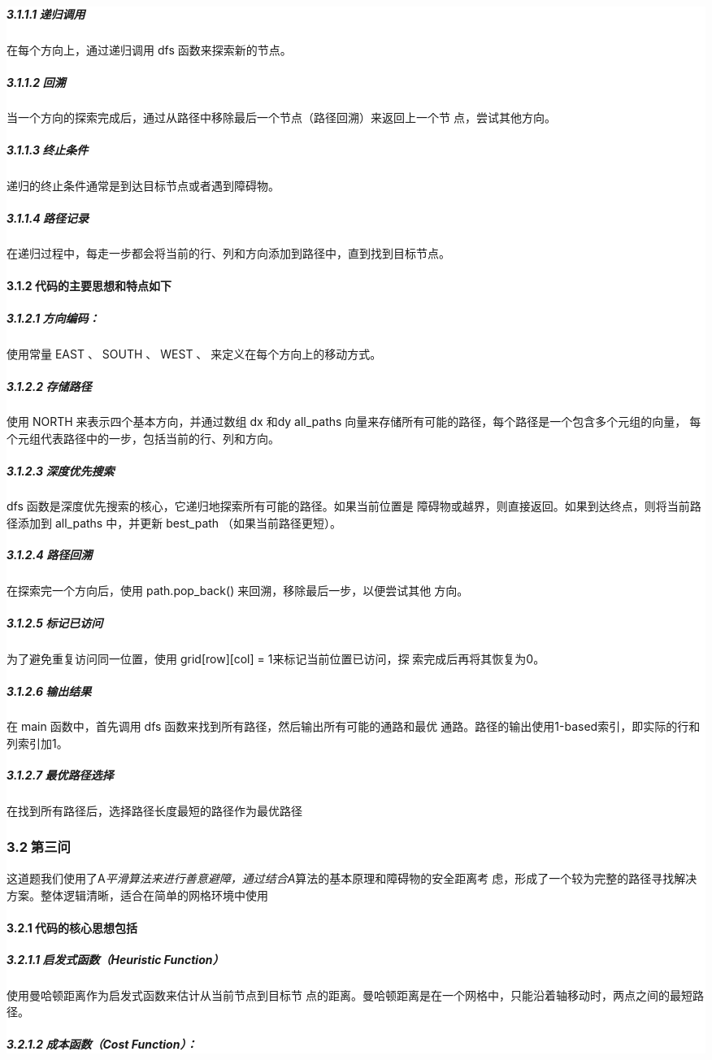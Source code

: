 ##### 3.1.1.1 递归调用

在每个方向上，通过递归调用 dfs 函数来探索新的节点。

##### 3.1.1.2 回溯

当一个方向的探索完成后，通过从路径中移除最后一个节点（路径回溯）来返回上一个节 点，尝试其他方向。 

##### 3.1.1.3 终止条件

递归的终止条件通常是到达目标节点或者遇到障碍物。 

##### 3.1.1.4 路径记录

在递归过程中，每走一步都会将当前的行、列和方向添加到路径中，直到找到目标节点。

#### 3.1.2 代码的主要思想和特点如下

##### 3.1.2.1 方向编码：

使用常量 EAST 、 SOUTH 、 WEST 、 来定义在每个方向上的移动方式。

##### 3.1.2.2 存储路径

使用 NORTH 来表示四个基本方向，并通过数组 dx 和dy all_paths 向量来存储所有可能的路径，每个路径是一个包含多个元组的向量， 每个元组代表路径中的一步，包括当前的行、列和方向。

##### 3.1.2.3 深度优先搜索 

dfs 函数是深度优先搜索的核心，它递归地探索所有可能的路径。如果当前位置是 障碍物或越界，则直接返回。如果到达终点，则将当前路径添加到 all_paths 中，并更新 best_path （如果当前路径更短）。 

##### 3.1.2.4 路径回溯

在探索完一个方向后，使用 path.pop_back() 来回溯，移除最后一步，以便尝试其他 方向。 

##### 3.1.2.5 标记已访问

为了避免重复访问同一位置，使用 grid[row][col] = 1来标记当前位置已访问，探 索完成后再将其恢复为0。 

##### 3.1.2.6 输出结果

在 main 函数中，首先调用 dfs 函数来找到所有路径，然后输出所有可能的通路和最优 通路。路径的输出使用1-based索引，即实际的行和列索引加1。 

##### 3.1.2.7 最优路径选择

在找到所有路径后，选择路径长度最短的路径作为最优路径

### 3.2 第三问

这道题我们使用了A*平滑算法来进行善意避障，通过结合A*算法的基本原理和障碍物的安全距离考 虑，形成了一个较为完整的路径寻找解决方案。整体逻辑清晰，适合在简单的网格环境中使用

#### 3.2.1 代码的核心思想包括

##### 3.2.1.1 启发式函数（Heuristic Function）

使用曼哈顿距离作为启发式函数来估计从当前节点到目标节 点的距离。曼哈顿距离是在一个网格中，只能沿着轴移动时，两点之间的最短路径。

 
##### 3.2.1.2 成本函数（Cost Function）：
